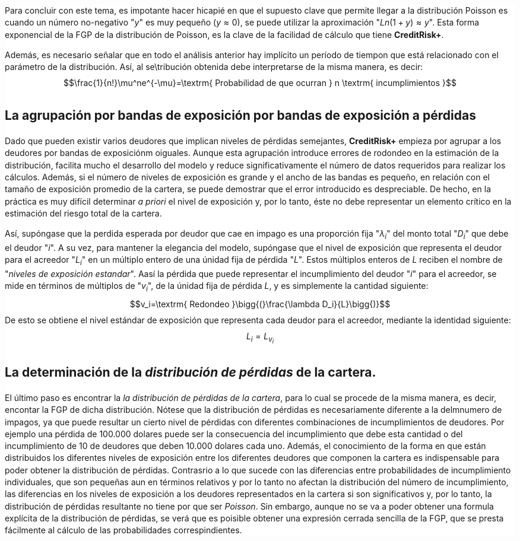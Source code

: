 Para concluir con este tema, es impotante hacer hicapié en que el supuesto clave que permite llegar a la distribución Poisson es cuando un número no-negativo "$y$" es muy pequeño ($y\approx 0$), se puede utilizar la aproximación "$Ln(1+y)\approx y$". Esta forma exponencial de la FGP de la distribución de Poisson, es la clave de la facilidad de cálculo que tiene **CreditRisk+**.

Además, es necesario señalar que en todo el análisis anterior hay implícito un período de tiempon que está relacionado con el parámetro de la distribución. Así, al se\tribución obtenida debe interpretarse de la misma manera, es decir:$$\frac{1}{n!}\mu^ne^{-\mu}=\textrm{ Probabilidad de que ocurran } n \textrm{ incumplimientos }$$

## La agrupación por bandas de exposición por bandas de exposición a pérdidas

Dado que pueden existir varios deudores que implican niveles de pérdidas semejantes, **CreditRisk+** empieza por agrupar a los deudores por bandas de exposiciónm oiguales. Aunque esta agrupación introduce errores de rodondeo en la estimación de la distribución, facilita mucho el desarrollo del modelo y reduce significativamente el número de datos requeridos para realizar los cálculos. Además, si el número de niveles de exposición es grande y el ancho de las bandas es pequeño, en relación con el tamaño de exposición promedio de la cartera, se puede demostrar que el error introducido es despreciable. De hecho, en la práctica es muy difícil determinar *a priori* el nivel de exposición y, por lo tanto, éste no debe representar un elemento crítico en la estimación del riesgo total de la cartera.

Así, supóngase que la perdida esperada por deudor que cae en impago es una proporción fija "$\lambda_i$" del monto total "$D_i$" que debe el deudor "$i$". A su vez, para mantener la elegancia del modelo, supóngase que el nivel de exposición que representa el deudor para el acreedor "$L_i$" en un múltiplo entero de una únidad fija de pérdida "$L$". Estos múltiplos enteros de $L$ reciben el nombre de "*niveles de exposición estandar*". Aasí la pérdida que puede representar el incumplimiento del deudor "$i$" para el acreedor, se mide en términos de múltiplos de "$v_i$", de la únidad fija de pérdida $L$, y es simplemente la cantidad siguiente:$$v_i=\textrm{ Redondeo }\bigg{(}\frac{\lambda D_i}{L}\bigg{)}$$
De esto se obtiene el  nivel estándar de exposición que representa cada deudor para el acreedor, mediante la identidad siguiente:$$L_i=L_{v_i}$$

## La determinación de la *distribución de pérdidas* de la cartera.

El último paso es encontrar la *la distribución de pérdidas de la cartera*, para lo cual se procede de la misma manera, es decir, encontar la FGP de dicha distribución. Nótese que la distribución de pérdidas es necesariamente diferente a la delmnumero de impagos, ya que puede resultar un cierto nivel de pérdidas con diferentes combinaciones de incumplimientos de deudores. Por ejemplo una pérdida de $100.000$ dolares puede ser la consecuencia del incumplimiento que debe esta cantidad o del incumplimiento de $10$ de deudores que deben $10.000$ dolares cada uno. Además, el conocimiento de la forma en que están distribuidos los diferentes niveles de exposición entre los  diferentes deudores que componen la cartera es indispensable para poder obtener la distribución de pérdidas. Contrasrio a lo que sucede con las diferencias entre probabilidades de incumplimiento individuales, que son pequeñas aun en términos relativos y por lo tanto no afectan la distribución del número de incumplimiento, las diferencias en los niveles de exposición a los deudores representados en la cartera si son significativos y, por lo tanto, la distribución de pérdidas resultante no tiene por que ser *Poisson*. Sin embargo, aunque no se va a poder obtener una formula explícita de la distribución de pérdidas, se verá que es poisible obtener una expresión cerrada sencilla de la FGP, que se presta fácilmente al cálculo de las probabilidades correspindientes.
